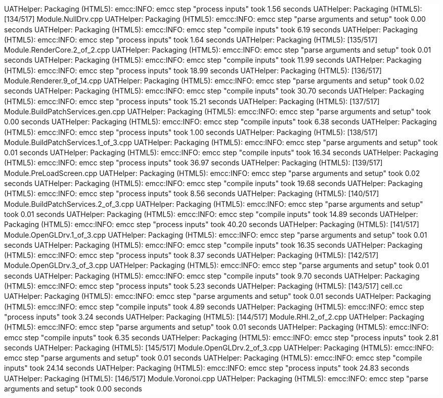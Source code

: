 UATHelper: Packaging (HTML5):     emcc:INFO: emcc step "process inputs" took 1.56 seconds
UATHelper: Packaging (HTML5):     [134/517] Module.NullDrv.cpp
UATHelper: Packaging (HTML5):     emcc:INFO: emcc step "parse arguments and setup" took 0.00 seconds
UATHelper: Packaging (HTML5):     emcc:INFO: emcc step "compile inputs" took 6.19 seconds
UATHelper: Packaging (HTML5):     emcc:INFO: emcc step "process inputs" took 1.64 seconds
UATHelper: Packaging (HTML5):     [135/517] Module.RenderCore.2_of_2.cpp
UATHelper: Packaging (HTML5):     emcc:INFO: emcc step "parse arguments and setup" took 0.01 seconds
UATHelper: Packaging (HTML5):     emcc:INFO: emcc step "compile inputs" took 11.99 seconds
UATHelper: Packaging (HTML5):     emcc:INFO: emcc step "process inputs" took 18.99 seconds
UATHelper: Packaging (HTML5):     [136/517] Module.Renderer.9_of_14.cpp
UATHelper: Packaging (HTML5):     emcc:INFO: emcc step "parse arguments and setup" took 0.02 seconds
UATHelper: Packaging (HTML5):     emcc:INFO: emcc step "compile inputs" took 30.70 seconds
UATHelper: Packaging (HTML5):     emcc:INFO: emcc step "process inputs" took 15.21 seconds
UATHelper: Packaging (HTML5):     [137/517] Module.BuildPatchServices.gen.cpp
UATHelper: Packaging (HTML5):     emcc:INFO: emcc step "parse arguments and setup" took 0.00 seconds
UATHelper: Packaging (HTML5):     emcc:INFO: emcc step "compile inputs" took 6.38 seconds
UATHelper: Packaging (HTML5):     emcc:INFO: emcc step "process inputs" took 1.00 seconds
UATHelper: Packaging (HTML5):     [138/517] Module.BuildPatchServices.1_of_3.cpp
UATHelper: Packaging (HTML5):     emcc:INFO: emcc step "parse arguments and setup" took 0.01 seconds
UATHelper: Packaging (HTML5):     emcc:INFO: emcc step "compile inputs" took 16.34 seconds
UATHelper: Packaging (HTML5):     emcc:INFO: emcc step "process inputs" took 36.97 seconds
UATHelper: Packaging (HTML5):     [139/517] Module.PreLoadScreen.cpp
UATHelper: Packaging (HTML5):     emcc:INFO: emcc step "parse arguments and setup" took 0.02 seconds
UATHelper: Packaging (HTML5):     emcc:INFO: emcc step "compile inputs" took 19.68 seconds
UATHelper: Packaging (HTML5):     emcc:INFO: emcc step "process inputs" took 8.56 seconds
UATHelper: Packaging (HTML5):     [140/517] Module.BuildPatchServices.2_of_3.cpp
UATHelper: Packaging (HTML5):     emcc:INFO: emcc step "parse arguments and setup" took 0.01 seconds
UATHelper: Packaging (HTML5):     emcc:INFO: emcc step "compile inputs" took 14.89 seconds
UATHelper: Packaging (HTML5):     emcc:INFO: emcc step "process inputs" took 40.20 seconds
UATHelper: Packaging (HTML5):     [141/517] Module.OpenGLDrv.1_of_3.cpp
UATHelper: Packaging (HTML5):     emcc:INFO: emcc step "parse arguments and setup" took 0.01 seconds
UATHelper: Packaging (HTML5):     emcc:INFO: emcc step "compile inputs" took 16.35 seconds
UATHelper: Packaging (HTML5):     emcc:INFO: emcc step "process inputs" took 8.37 seconds
UATHelper: Packaging (HTML5):     [142/517] Module.OpenGLDrv.3_of_3.cpp
UATHelper: Packaging (HTML5):     emcc:INFO: emcc step "parse arguments and setup" took 0.01 seconds
UATHelper: Packaging (HTML5):     emcc:INFO: emcc step "compile inputs" took 9.70 seconds
UATHelper: Packaging (HTML5):     emcc:INFO: emcc step "process inputs" took 5.23 seconds
UATHelper: Packaging (HTML5):     [143/517] cell.cc
UATHelper: Packaging (HTML5):     emcc:INFO: emcc step "parse arguments and setup" took 0.01 seconds
UATHelper: Packaging (HTML5):     emcc:INFO: emcc step "compile inputs" took 4.89 seconds
UATHelper: Packaging (HTML5):     emcc:INFO: emcc step "process inputs" took 3.24 seconds
UATHelper: Packaging (HTML5):     [144/517] Module.RHI.2_of_2.cpp
UATHelper: Packaging (HTML5):     emcc:INFO: emcc step "parse arguments and setup" took 0.01 seconds
UATHelper: Packaging (HTML5):     emcc:INFO: emcc step "compile inputs" took 6.35 seconds
UATHelper: Packaging (HTML5):     emcc:INFO: emcc step "process inputs" took 2.81 seconds
UATHelper: Packaging (HTML5):     [145/517] Module.OpenGLDrv.2_of_3.cpp
UATHelper: Packaging (HTML5):     emcc:INFO: emcc step "parse arguments and setup" took 0.01 seconds
UATHelper: Packaging (HTML5):     emcc:INFO: emcc step "compile inputs" took 24.14 seconds
UATHelper: Packaging (HTML5):     emcc:INFO: emcc step "process inputs" took 24.83 seconds
UATHelper: Packaging (HTML5):     [146/517] Module.Voronoi.cpp
UATHelper: Packaging (HTML5):     emcc:INFO: emcc step "parse arguments and setup" took 0.00 seconds